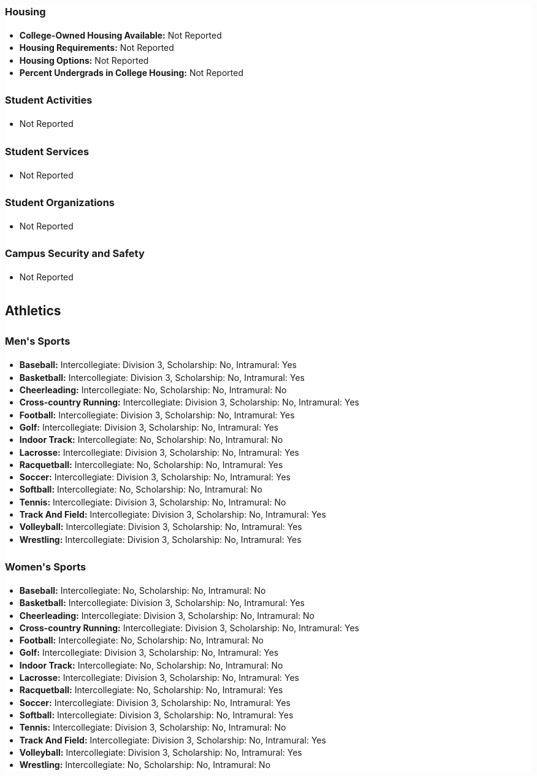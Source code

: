 ### Housing

- **College-Owned Housing Available:** Not Reported
- **Housing Requirements:** Not Reported
- **Housing Options:** Not Reported
- **Percent Undergrads in College Housing:** Not Reported

### Student Activities

- Not Reported

### Student Services

- Not Reported

### Student Organizations

- Not Reported

### Campus Security and Safety

- Not Reported

## Athletics

### Men's Sports

- **Baseball:** Intercollegiate: Division 3, Scholarship: No, Intramural: Yes
- **Basketball:** Intercollegiate: Division 3, Scholarship: No, Intramural: Yes
- **Cheerleading:** Intercollegiate: No, Scholarship: No, Intramural: No
- **Cross-country Running:** Intercollegiate: Division 3, Scholarship: No, Intramural: Yes
- **Football:** Intercollegiate: Division 3, Scholarship: No, Intramural: Yes
- **Golf:** Intercollegiate: Division 3, Scholarship: No, Intramural: Yes
- **Indoor Track:** Intercollegiate: No, Scholarship: No, Intramural: No
- **Lacrosse:** Intercollegiate: Division 3, Scholarship: No, Intramural: Yes
- **Racquetball:** Intercollegiate: No, Scholarship: No, Intramural: Yes
- **Soccer:** Intercollegiate: Division 3, Scholarship: No, Intramural: Yes
- **Softball:** Intercollegiate: No, Scholarship: No, Intramural: No
- **Tennis:** Intercollegiate: Division 3, Scholarship: No, Intramural: No
- **Track And Field:** Intercollegiate: Division 3, Scholarship: No, Intramural: Yes
- **Volleyball:** Intercollegiate: Division 3, Scholarship: No, Intramural: Yes
- **Wrestling:** Intercollegiate: Division 3, Scholarship: No, Intramural: Yes

### Women's Sports

- **Baseball:** Intercollegiate: No, Scholarship: No, Intramural: No
- **Basketball:** Intercollegiate: Division 3, Scholarship: No, Intramural: Yes
- **Cheerleading:** Intercollegiate: Division 3, Scholarship: No, Intramural: No
- **Cross-country Running:** Intercollegiate: Division 3, Scholarship: No, Intramural: Yes
- **Football:** Intercollegiate: No, Scholarship: No, Intramural: No
- **Golf:** Intercollegiate: Division 3, Scholarship: No, Intramural: Yes
- **Indoor Track:** Intercollegiate: No, Scholarship: No, Intramural: No
- **Lacrosse:** Intercollegiate: Division 3, Scholarship: No, Intramural: Yes
- **Racquetball:** Intercollegiate: No, Scholarship: No, Intramural: Yes
- **Soccer:** Intercollegiate: Division 3, Scholarship: No, Intramural: Yes
- **Softball:** Intercollegiate: Division 3, Scholarship: No, Intramural: Yes
- **Tennis:** Intercollegiate: Division 3, Scholarship: No, Intramural: No
- **Track And Field:** Intercollegiate: Division 3, Scholarship: No, Intramural: Yes
- **Volleyball:** Intercollegiate: Division 3, Scholarship: No, Intramural: Yes
- **Wrestling:** Intercollegiate: No, Scholarship: No, Intramural: No
